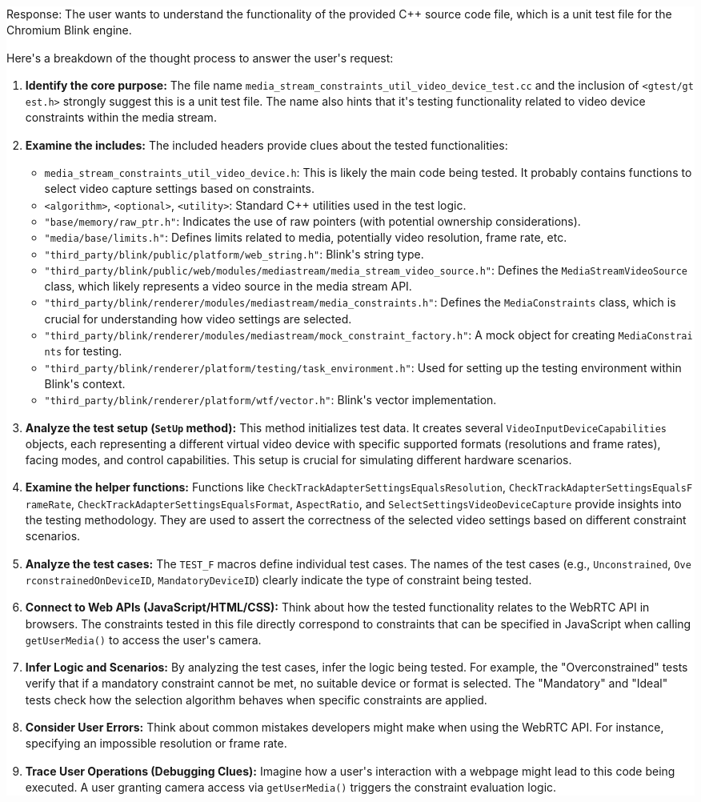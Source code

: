 Response:
The user wants to understand the functionality of the provided C++ source code file, which is a unit test file for the Chromium Blink engine.

Here's a breakdown of the thought process to answer the user's request:

1. **Identify the core purpose:** The file name `media_stream_constraints_util_video_device_test.cc` and the inclusion of `<gtest/gtest.h>` strongly suggest this is a unit test file. The name also hints that it's testing functionality related to video device constraints within the media stream.

2. **Examine the includes:** The included headers provide clues about the tested functionalities:
    * `media_stream_constraints_util_video_device.h`: This is likely the main code being tested. It probably contains functions to select video capture settings based on constraints.
    * `<algorithm>`, `<optional>`, `<utility>`: Standard C++ utilities used in the test logic.
    * `"base/memory/raw_ptr.h"`: Indicates the use of raw pointers (with potential ownership considerations).
    * `"media/base/limits.h"`: Defines limits related to media, potentially video resolution, frame rate, etc.
    * `"third_party/blink/public/platform/web_string.h"`: Blink's string type.
    * `"third_party/blink/public/web/modules/mediastream/media_stream_video_source.h"`:  Defines the `MediaStreamVideoSource` class, which likely represents a video source in the media stream API.
    * `"third_party/blink/renderer/modules/mediastream/media_constraints.h"`: Defines the `MediaConstraints` class, which is crucial for understanding how video settings are selected.
    * `"third_party/blink/renderer/modules/mediastream/mock_constraint_factory.h"`: A mock object for creating `MediaConstraints` for testing.
    * `"third_party/blink/renderer/platform/testing/task_environment.h"`: Used for setting up the testing environment within Blink's context.
    * `"third_party/blink/renderer/platform/wtf/vector.h"`: Blink's vector implementation.

3. **Analyze the test setup (`SetUp` method):**  This method initializes test data. It creates several `VideoInputDeviceCapabilities` objects, each representing a different virtual video device with specific supported formats (resolutions and frame rates), facing modes, and control capabilities. This setup is crucial for simulating different hardware scenarios.

4. **Examine the helper functions:** Functions like `CheckTrackAdapterSettingsEqualsResolution`, `CheckTrackAdapterSettingsEqualsFrameRate`, `CheckTrackAdapterSettingsEqualsFormat`, `AspectRatio`, and `SelectSettingsVideoDeviceCapture` provide insights into the testing methodology. They are used to assert the correctness of the selected video settings based on different constraint scenarios.

5. **Analyze the test cases:**  The `TEST_F` macros define individual test cases. The names of the test cases (e.g., `Unconstrained`, `OverconstrainedOnDeviceID`, `MandatoryDeviceID`) clearly indicate the type of constraint being tested.

6. **Connect to Web APIs (JavaScript/HTML/CSS):**  Think about how the tested functionality relates to the WebRTC API in browsers. The constraints tested in this file directly correspond to constraints that can be specified in JavaScript when calling `getUserMedia()` to access the user's camera.

7. **Infer Logic and Scenarios:**  By analyzing the test cases, infer the logic being tested. For example, the "Overconstrained" tests verify that if a mandatory constraint cannot be met, no suitable device or format is selected. The "Mandatory" and "Ideal" tests check how the selection algorithm behaves when specific constraints are applied.

8. **Consider User Errors:** Think about common mistakes developers might make when using the WebRTC API. For instance, specifying an impossible resolution or frame rate.

9. **Trace User Operations (Debugging Clues):** Imagine how a user's interaction with a webpage might lead to this code being executed. A user granting camera access via `getUserMedia()` triggers the constraint evaluation logic.

